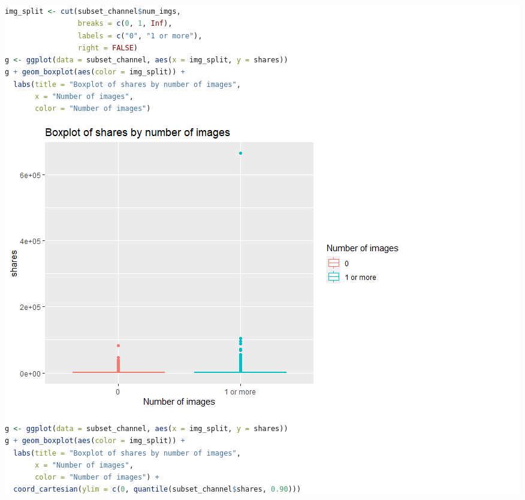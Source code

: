 ``` r
img_split <- cut(subset_channel$num_imgs, 
                 breaks = c(0, 1, Inf),
                 labels = c("0", "1 or more"),
                 right = FALSE)
g <- ggplot(data = subset_channel, aes(x = img_split, y = shares))
g + geom_boxplot(aes(color = img_split)) +
  labs(title = "Boxplot of shares by number of images",
       x = "Number of images",
       color = "Number of images")
```

![](data_channel_is_tech_files/figure-gfm/unnamed-chunk-8-1.png)

``` r
g <- ggplot(data = subset_channel, aes(x = img_split, y = shares))
g + geom_boxplot(aes(color = img_split)) +
  labs(title = "Boxplot of shares by number of images",
       x = "Number of images",
       color = "Number of images") +
  coord_cartesian(ylim = c(0, quantile(subset_channel$shares, 0.90)))
```
